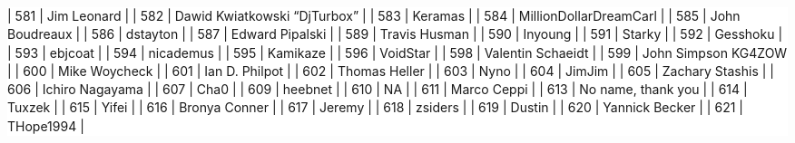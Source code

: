 | 581           | Jim Leonard                                                    | 
| 582           | Dawid Kwiatkowski “DjTurbox”                                   | 
| 583           | Keramas                                                        | 
| 584           | MillionDollarDreamCarl                                         | 
| 585           | John Boudreaux                                                 | 
| 586           | dstayton                                                       | 
| 587           | Edward Pipalski                                                | 
| 589           | Travis Husman                                                  | 
| 590           | Inyoung                                                        | 
| 591           | Starky                                                         | 
| 592           | Gesshoku                                                       | 
| 593           | ebjcoat                                                        | 
| 594           | nicademus                                                      | 
| 595           | Kamikaze                                                       | 
| 596           | VoidStar                                                       | 
| 598           | Valentin Schaeidt                                              | 
| 599           | John Simpson KG4ZOW                                            | 
| 600           | Mike Woycheck                                                  | 
| 601           | Ian D. Philpot                                                 | 
| 602           | Thomas Heller                                                  | 
| 603           | Nyno                                                           | 
| 604           | JimJim                                                         | 
| 605           | Zachary Stashis                                                | 
| 606           | Ichiro Nagayama                                                | 
| 607           | Cha0                                                           | 
| 609           | heebnet                                                        | 
| 610           | NA                                                             | 
| 611           | Marco Ceppi                                                    | 
| 613           | No name, thank you                                             | 
| 614           | Tuxzek                                                         | 
| 615           | Yifei                                                          | 
| 616           | Bronya Conner                                                  | 
| 617           | Jeremy                                                         | 
| 618           | zsiders                                                        | 
| 619           | Dustin                                                         | 
| 620           | Yannick Becker                                                 | 
| 621           | THope1994                                                      | 